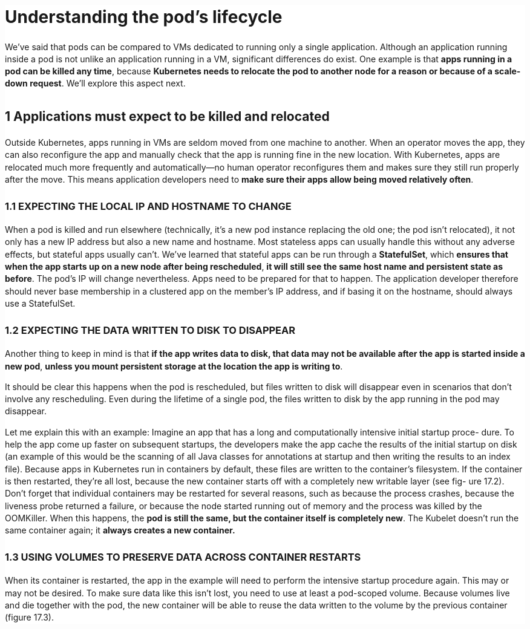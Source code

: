 # Understanding the pod’s lifecycle
We’ve said that pods can be compared to VMs dedicated to running only a single
application. Although an application running inside a pod is not unlike an application running in a VM, significant differences do exist. One example is that **apps running in a pod can be killed any time**, because **Kubernetes needs to relocate the pod to another node for a reason or because of a scale-down request**. We’ll explore this aspect next.

## 1 Applications must expect to be killed and relocated
Outside Kubernetes, apps running in VMs are seldom moved from one machine to
another. When an operator moves the app, they can also reconfigure the app and
manually check that the app is running fine in the new location. With Kubernetes, apps are relocated much more frequently and automatically—no human operator reconfigures them and makes sure they still run properly after the move. This means application developers need to **make sure their apps allow being moved relatively often**.

### 1.1 EXPECTING THE LOCAL IP AND HOSTNAME TO CHANGE
When a pod is killed and run elsewhere (technically, it’s a new pod instance replacing the old one; the pod isn’t relocated), it not only has a new IP address but also a
new name and hostname. Most stateless apps can usually handle this without any
adverse effects, but stateful apps usually can’t. We’ve learned that stateful apps can be run through a **StatefulSet**, which **ensures that when the app starts up on a new node after being rescheduled**, **it will still see the same host name and persistent state as before**. The pod’s IP will change nevertheless. Apps need to be prepared for that to happen. The application developer therefore should never base membership in a clustered app on the member’s IP address, and if basing it on the hostname, should
always use a StatefulSet.
### 1.2 EXPECTING THE DATA WRITTEN TO DISK TO DISAPPEAR
Another thing to keep in mind is that **if the app writes data to disk, that data may not be available after the app is started inside a new pod**, **unless you mount persistent storage at the location the app is writing to**. 

It should be clear this happens when the pod is rescheduled, but files written to disk will disappear even in scenarios that don’t involve any rescheduling. Even during the lifetime of a single pod, the files written to disk by
the app running in the pod may disappear. 

Let me explain this with an example:
Imagine an app that has a long and computationally intensive initial startup proce-
dure. To help the app come up faster on subsequent startups, the developers make
the app cache the results of the initial startup on disk (an example of this would be
the scanning of all Java classes for annotations at startup and then writing the results
to an index file). Because apps in Kubernetes run in containers by default, these files
are written to the container’s filesystem. If the container is then restarted, they’re all
lost, because the new container starts off with a completely new writable layer (see fig-
ure 17.2).
Don’t forget that individual containers may be restarted for several reasons, such
as because the process crashes, because the liveness probe returned a failure, or
because the node started running out of memory and the process was killed by the
OOMKiller. When this happens, the **pod is still the same, but the container itself is completely new**. The Kubelet doesn’t run the same container again; it **always creates a new container.**
### 1.3 USING VOLUMES TO PRESERVE DATA ACROSS CONTAINER RESTARTS
When its container is restarted, the app in the example will need to perform the
intensive startup procedure again. This may or may not be desired. To make sure data
like this isn’t lost, you need to use at least a pod-scoped volume. Because volumes live
and die together with the pod, the new container will be able to reuse the data written
to the volume by the previous container (figure 17.3).
